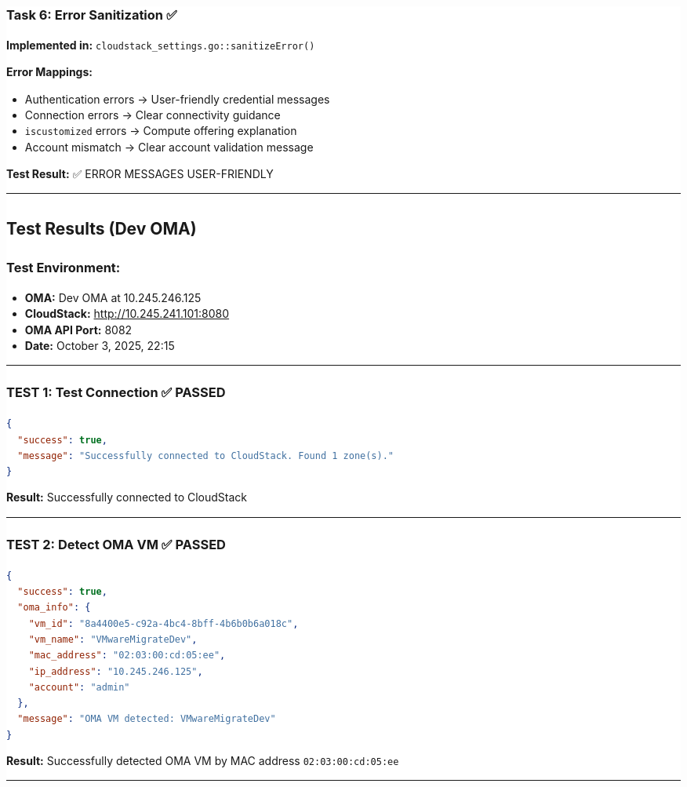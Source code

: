 ### **Task 6: Error Sanitization** ✅
**Implemented in:** `cloudstack_settings.go::sanitizeError()`

**Error Mappings:**
- Authentication errors → User-friendly credential messages
- Connection errors → Clear connectivity guidance
- `iscustomized` errors → Compute offering explanation
- Account mismatch → Clear account validation message

**Test Result:** ✅ ERROR MESSAGES USER-FRIENDLY

---

## Test Results (Dev OMA)

### **Test Environment:**
- **OMA:** Dev OMA at 10.245.246.125
- **CloudStack:** http://10.245.241.101:8080
- **OMA API Port:** 8082
- **Date:** October 3, 2025, 22:15

---

### **TEST 1: Test Connection** ✅ PASSED
```json
{
  "success": true,
  "message": "Successfully connected to CloudStack. Found 1 zone(s)."
}
```
**Result:** Successfully connected to CloudStack

---

### **TEST 2: Detect OMA VM** ✅ PASSED
```json
{
  "success": true,
  "oma_info": {
    "vm_id": "8a4400e5-c92a-4bc4-8bff-4b6b0b6a018c",
    "vm_name": "VMwareMigrateDev",
    "mac_address": "02:03:00:cd:05:ee",
    "ip_address": "10.245.246.125",
    "account": "admin"
  },
  "message": "OMA VM detected: VMwareMigrateDev"
}
```
**Result:** Successfully detected OMA VM by MAC address `02:03:00:cd:05:ee`

---
